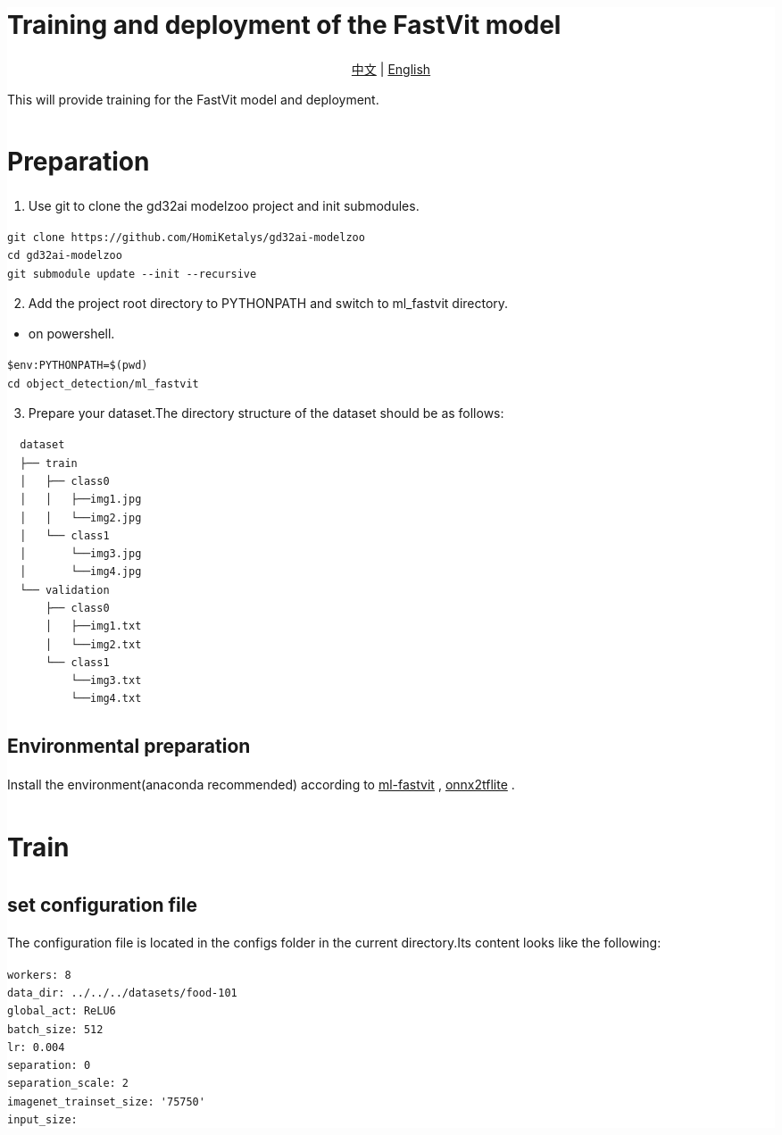 

# Training and deployment of the FastVit model

<div align="center">

[中文](README.md) | [English](README_en.md)

</div>

This will provide training for the FastVit model and deployment.

# Preparation

 1. Use git to clone the gd32ai modelzoo project and init submodules.
```
git clone https://github.com/HomiKetalys/gd32ai-modelzoo
cd gd32ai-modelzoo
git submodule update --init --recursive
```
 2. Add the project root directory to PYTHONPATH and switch to ml_fastvit directory.
 - on powershell.
```
$env:PYTHONPATH=$(pwd)
cd object_detection/ml_fastvit
```

 3. Prepare your dataset.The directory structure of the dataset should be as follows:
```
  dataset
  ├── train
  │   ├── class0
  │   │   ├──img1.jpg
  │   │   └──img2.jpg
  │   └── class1
  │       └──img3.jpg
  │       └──img4.jpg
  └── validation
      ├── class0
      │   ├──img1.txt
      │   └──img2.txt
      └── class1
          └──img3.txt
          └──img4.txt
```
 ## Environmental preparation
 Install the environment(anaconda recommended) according to [ml-fastvit](https://github.com/apple/ml-fastvit/tree/main) , [onnx2tflite](https://github.com/MPolaris/onnx2tflite) .
 # Train
 ## set configuration file
 The configuration file is located in the configs folder in the current directory.Its content looks like the following:
```
workers: 8
data_dir: ../../../datasets/food-101
global_act: ReLU6
batch_size: 512
lr: 0.004
separation: 0
separation_scale: 2
imagenet_trainset_size: '75750'
input_size:
```